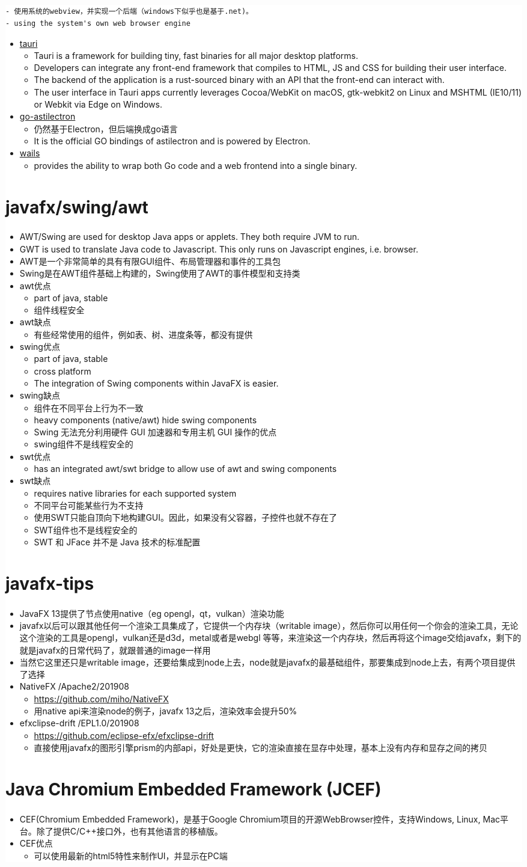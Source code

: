     - 使用系统的webview，并实现一个后端（windows下似乎也是基于.net)。
    - using the system's own web browser engine
  - [tauri](https://github.com/tauri-apps/tauri)
    - Tauri is a framework for building tiny, fast binaries for all major desktop platforms.
    - Developers can integrate any front-end framework that compiles to HTML, JS and CSS for building their user interface. 
    - The backend of the application is a rust-sourced binary with an API that the front-end can interact with.
    - The user interface in Tauri apps currently leverages Cocoa/WebKit on macOS, gtk-webkit2 on Linux and MSHTML (IE10/11) or Webkit via Edge on Windows. 
  - [go-astilectron](https://github.com/asticode/go-astilectron)
    - 仍然基于Electron，但后端换成go语言
    - It is the official GO bindings of astilectron and is powered by Electron.
  - [wails](https://github.com/wailsapp/wails)
    - provides the ability to wrap both Go code and a web frontend into a single binary.
# javafx/swing/awt
- AWT/Swing are used for desktop Java apps or applets. They both require JVM to run.
- GWT is used to translate Java code to Javascript. This only runs on Javascript engines, i.e. browser.
- AWT是一个非常简单的具有有限GUI组件、布局管理器和事件的工具包
- Swing是在AWT组件基础上构建的，Swing使用了AWT的事件模型和支持类
- awt优点
  - part of java, stable
  - 组件线程安全
- awt缺点
  - 有些经常使用的组件，例如表、树、进度条等，都没有提供
- swing优点
  - part of java, stable
  - cross platform
  - The integration of Swing components within JavaFX is easier.
- swing缺点
  - 组件在不同平台上行为不一致
  - heavy components (native/awt) hide swing components
  - Swing 无法充分利用硬件 GUI 加速器和专用主机 GUI 操作的优点
  - swing组件不是线程安全的
- swt优点
  - has an integrated awt/swt bridge to allow use of awt and swing components
- swt缺点
  - requires native libraries for each supported system
  - 不同平台可能某些行为不支持
  - 使用SWT只能自顶向下地构建GUI。因此，如果没有父容器，子控件也就不存在了
  - SWT组件也不是线程安全的
  - SWT 和 JFace 并不是 Java 技术的标准配置
# javafx-tips
- JavaFX 13提供了节点使用native（eg opengl，qt，vulkan）渲染功能
- javafx以后可以跟其他任何一个渲染工具集成了，它提供一个内存块（writable image），然后你可以用任何一个你会的渲染工具，无论这个渲染的工具是opengl，vulkan还是d3d，metal或者是webgl 等等，来渲染这一个内存块，然后再将这个image交给javafx，剩下的就是javafx的日常代码了，就跟普通的image一样用
- 当然它这里还只是writable image，还要给集成到node上去，node就是javafx的最基础组件，那要集成到node上去，有两个项目提供了选择
- NativeFX /Apache2/201908
  - https://github.com/miho/NativeFX
  - 用native api来渲染node的例子，javafx 13之后，渲染效率会提升50%
- efxclipse-drift  /EPL1.0/201908
  - https://github.com/eclipse-efx/efxclipse-drift
  - 直接使用javafx的图形引擎prism的内部api，好处是更快，它的渲染直接在显存中处理，基本上没有内存和显存之间的拷贝
# Java Chromium Embedded Framework (JCEF) 
- CEF(Chromium Embedded Framework)，是基于Google Chromium项目的开源WebBrowser控件，支持Windows, Linux, Mac平台。除了提供C/C++接口外，也有其他语言的移植版。
- CEF优点
  - 可以使用最新的html5特性来制作UI，并显示在PC端